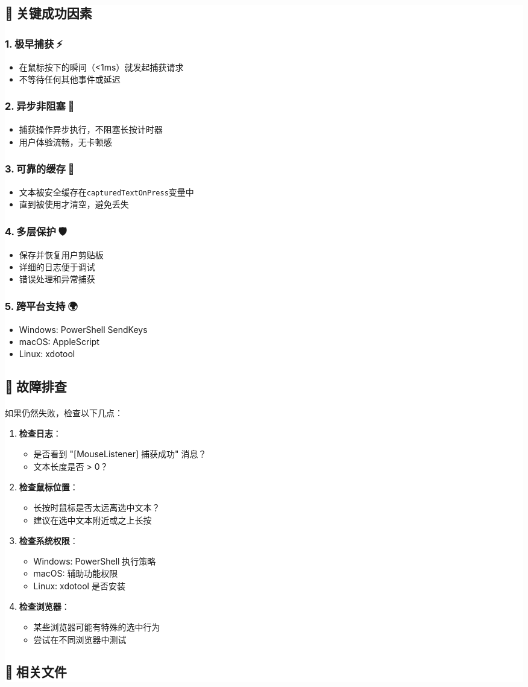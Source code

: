 ## 🎯 关键成功因素

### 1. **极早捕获** ⚡

- 在鼠标按下的瞬间（<1ms）就发起捕获请求
- 不等待任何其他事件或延迟

### 2. **异步非阻塞** 🔄

- 捕获操作异步执行，不阻塞长按计时器
- 用户体验流畅，无卡顿感

### 3. **可靠的缓存** 💾

- 文本被安全缓存在`capturedTextOnPress`变量中
- 直到被使用才清空，避免丢失

### 4. **多层保护** 🛡️

- 保存并恢复用户剪贴板
- 详细的日志便于调试
- 错误处理和异常捕获

### 5. **跨平台支持** 🌍

- Windows: PowerShell SendKeys
- macOS: AppleScript
- Linux: xdotool

## 🔧 故障排查

如果仍然失败，检查以下几点：

1. **检查日志**：
   - 是否看到 "[MouseListener] 捕获成功" 消息？
   - 文本长度是否 > 0？

2. **检查鼠标位置**：
   - 长按时鼠标是否太远离选中文本？
   - 建议在选中文本附近或之上长按

3. **检查系统权限**：
   - Windows: PowerShell 执行策略
   - macOS: 辅助功能权限
   - Linux: xdotool 是否安装

4. **检查浏览器**：
   - 某些浏览器可能有特殊的选中行为
   - 尝试在不同浏览器中测试

## 📝 相关文件
